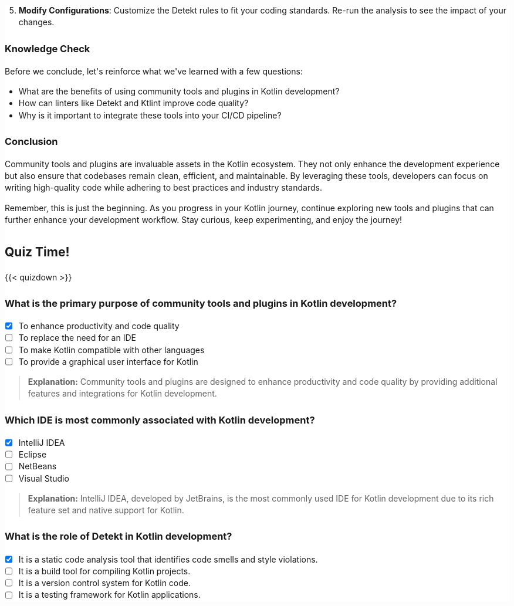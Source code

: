 5. **Modify Configurations**: Customize the Detekt rules to fit your coding standards. Re-run the analysis to see the impact of your changes.

### Knowledge Check

Before we conclude, let's reinforce what we've learned with a few questions:

- What are the benefits of using community tools and plugins in Kotlin development?
- How can linters like Detekt and Ktlint improve code quality?
- Why is it important to integrate these tools into your CI/CD pipeline?

### Conclusion

Community tools and plugins are invaluable assets in the Kotlin ecosystem. They not only enhance the development experience but also ensure that codebases remain clean, efficient, and maintainable. By leveraging these tools, developers can focus on writing high-quality code while adhering to best practices and industry standards.

Remember, this is just the beginning. As you progress in your Kotlin journey, continue exploring new tools and plugins that can further enhance your development workflow. Stay curious, keep experimenting, and enjoy the journey!

## Quiz Time!

{{< quizdown >}}

### What is the primary purpose of community tools and plugins in Kotlin development?

- [x] To enhance productivity and code quality
- [ ] To replace the need for an IDE
- [ ] To make Kotlin compatible with other languages
- [ ] To provide a graphical user interface for Kotlin

> **Explanation:** Community tools and plugins are designed to enhance productivity and code quality by providing additional features and integrations for Kotlin development.

### Which IDE is most commonly associated with Kotlin development?

- [x] IntelliJ IDEA
- [ ] Eclipse
- [ ] NetBeans
- [ ] Visual Studio

> **Explanation:** IntelliJ IDEA, developed by JetBrains, is the most commonly used IDE for Kotlin development due to its rich feature set and native support for Kotlin.

### What is the role of Detekt in Kotlin development?

- [x] It is a static code analysis tool that identifies code smells and style violations.
- [ ] It is a build tool for compiling Kotlin projects.
- [ ] It is a version control system for Kotlin code.
- [ ] It is a testing framework for Kotlin applications.

